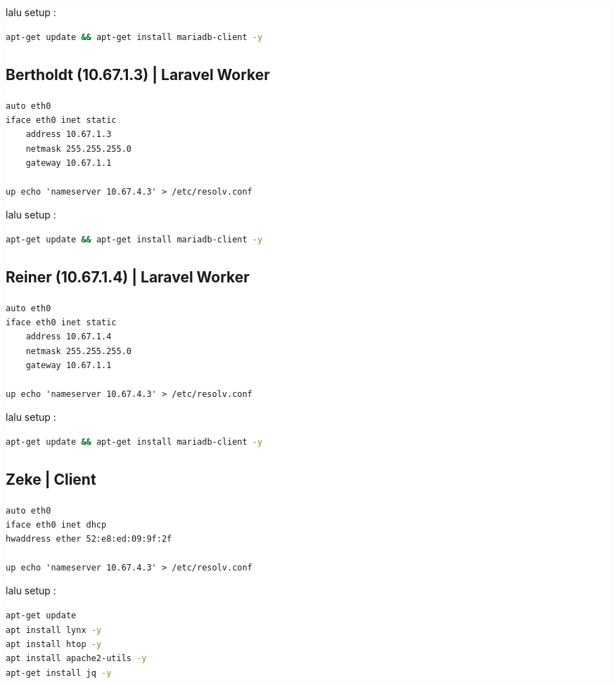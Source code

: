 lalu setup :

```bash
apt-get update && apt-get install mariadb-client -y
```

## Bertholdt (10.67.1.3) | Laravel Worker

```
auto eth0
iface eth0 inet static
	address 10.67.1.3
	netmask 255.255.255.0
	gateway 10.67.1.1

up echo 'nameserver 10.67.4.3' > /etc/resolv.conf
```

lalu setup :

```bash
apt-get update && apt-get install mariadb-client -y
```

## Reiner (10.67.1.4) | Laravel Worker

```
auto eth0
iface eth0 inet static
	address 10.67.1.4
	netmask 255.255.255.0
	gateway 10.67.1.1

up echo 'nameserver 10.67.4.3' > /etc/resolv.conf
```

lalu setup :

```bash
apt-get update && apt-get install mariadb-client -y
```

## Zeke | Client

```
auto eth0
iface eth0 inet dhcp
hwaddress ether 52:e8:ed:09:9f:2f

up echo 'nameserver 10.67.4.3' > /etc/resolv.conf
```

lalu setup :

```bash
apt-get update
apt install lynx -y
apt install htop -y
apt install apache2-utils -y
apt-get install jq -y
```
